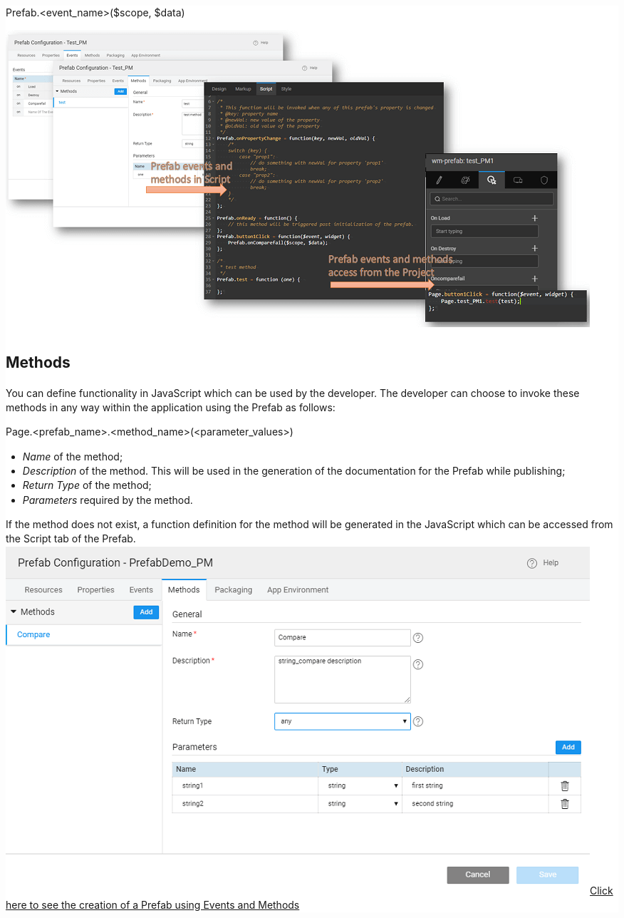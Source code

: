Prefab.<event\_name>($scope, $data)

[![](./assets/prefab_event_method.png)](./assets/prefab_event_method.png)

## Methods

You can define functionality in JavaScript which can be used by the developer. The developer can choose to invoke these methods in any way within the application using the Prefab as follows:

Page.<prefab\_name>.<method\_name>(<parameter\_values>)

- _Name_ of the method;
- _Description_ of the method. This will be used in the generation of the documentation for the Prefab while publishing;
- _Return Type_ of the method;
- _Parameters_ required by the method.

If the method does not exist, a function definition for the method will be generated in the JavaScript which can be accessed from the Script tab of the Prefab. [![](./assets/prefabsettings_methods.png)](./assets/prefabsettings_methods.png)[Click here to see the creation of a Prefab using Events and Methods](/learn/how-tos/create-prefab-using-jquery-plugin/)
